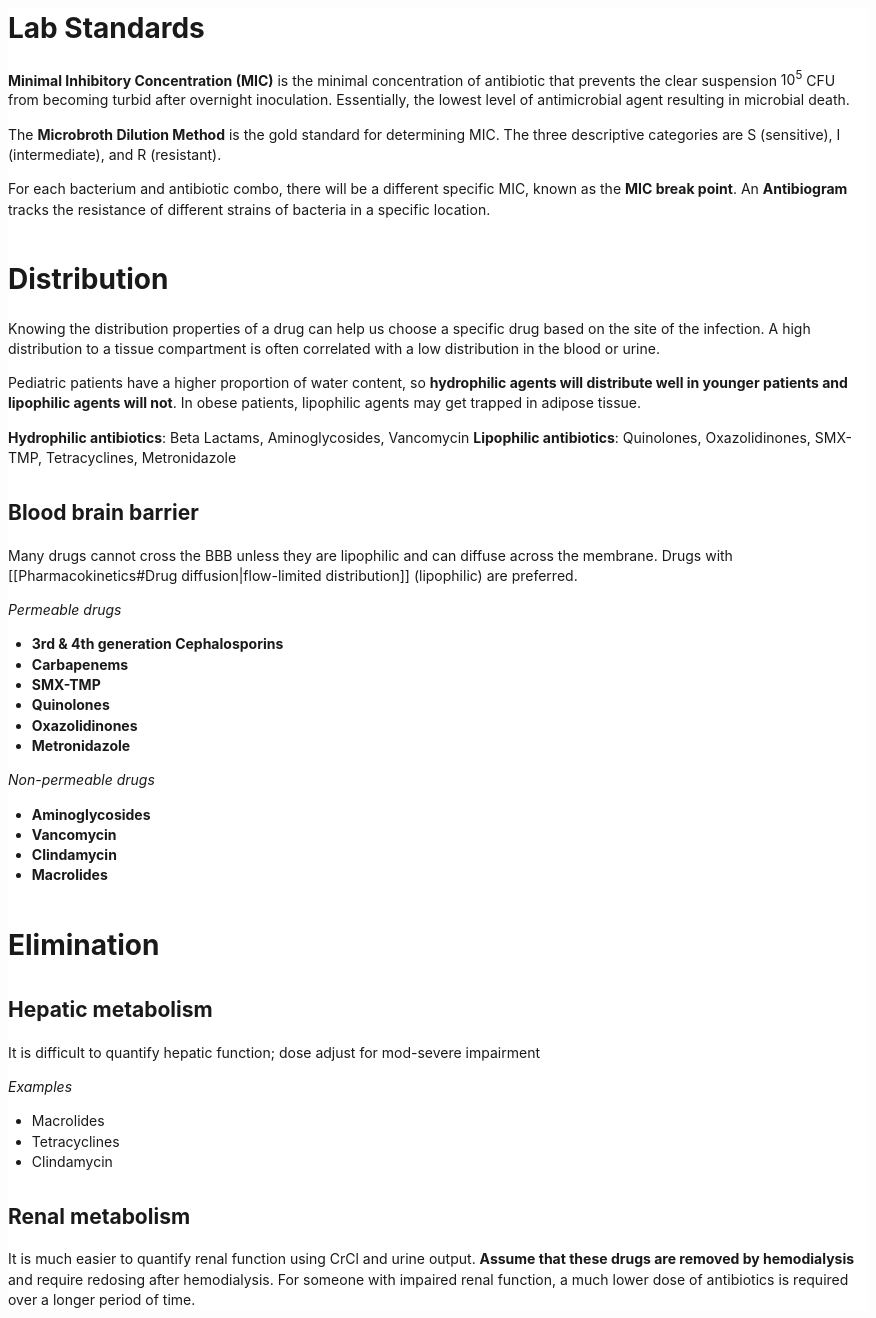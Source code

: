 # Lab Standards
**Minimal Inhibitory Concentration (MIC)** is the minimal concentration of antibiotic that prevents the clear suspension $10^5$ CFU from becoming turbid after overnight inoculation. Essentially, the lowest level of antimicrobial agent resulting in microbial death.

The **Microbroth Dilution Method** is the gold standard for determining MIC. The three descriptive categories are S (sensitive), I (intermediate), and R (resistant).

For each bacterium and antibiotic combo, there will be a different specific MIC, known as the **MIC break point**. An **Antibiogram** tracks the resistance of different strains of bacteria in a specific location.
# Distribution
Knowing the distribution properties of a drug can help us choose a specific drug based on the site of the infection. A high distribution to a tissue compartment is often correlated with a low distribution in the blood or urine.

Pediatric patients have a higher proportion of water content, so **hydrophilic agents will distribute well in younger patients and lipophilic agents will not**. In obese patients, lipophilic agents may get trapped in adipose tissue.

**Hydrophilic antibiotics**: Beta Lactams, Aminoglycosides, Vancomycin
**Lipophilic antibiotics**: Quinolones, Oxazolidinones, SMX-TMP, Tetracyclines, Metronidazole
## Blood brain barrier
Many drugs cannot cross the BBB unless they are lipophilic and can diffuse across the membrane. Drugs with [[Pharmacokinetics#Drug diffusion|flow-limited distribution]] (lipophilic) are preferred.

*Permeable drugs*
- **3rd & 4th generation Cephalosporins**
- **Carbapenems**
- **SMX-TMP**
- **Quinolones**
- **Oxazolidinones**
- **Metronidazole**

*Non-permeable drugs*
- **Aminoglycosides**
- **Vancomycin**
- **Clindamycin**
- **Macrolides**
# Elimination
## Hepatic metabolism
It is difficult to quantify hepatic function; dose adjust for mod-severe impairment

*Examples*
- Macrolides
- Tetracyclines
- Clindamycin
## Renal metabolism
It is much easier to quantify renal function using CrCl and urine output. **Assume that these drugs are removed by hemodialysis** and require redosing after hemodialysis. For someone with impaired renal function, a much lower dose of antibiotics is required over a longer period of time.
